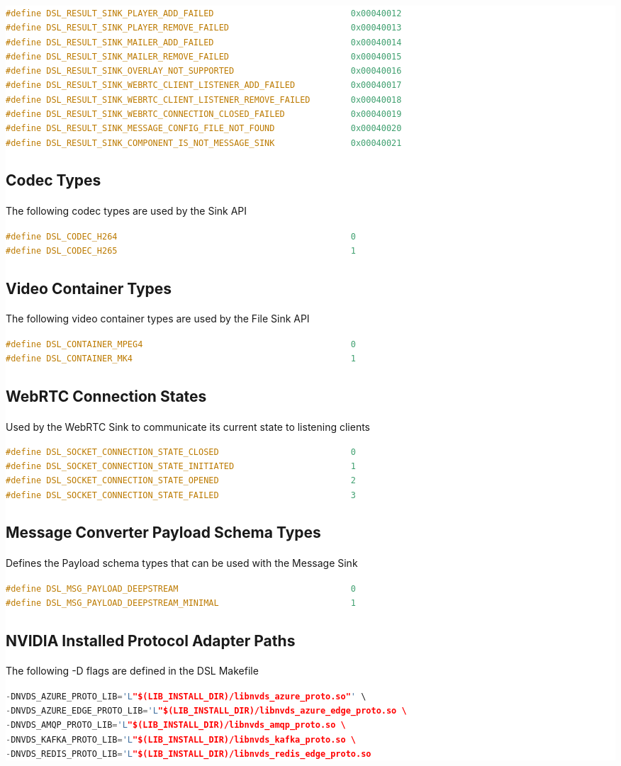 ```C++
#define DSL_RESULT_SINK_PLAYER_ADD_FAILED                           0x00040012
#define DSL_RESULT_SINK_PLAYER_REMOVE_FAILED                        0x00040013
#define DSL_RESULT_SINK_MAILER_ADD_FAILED                           0x00040014
#define DSL_RESULT_SINK_MAILER_REMOVE_FAILED                        0x00040015
#define DSL_RESULT_SINK_OVERLAY_NOT_SUPPORTED                       0x00040016
#define DSL_RESULT_SINK_WEBRTC_CLIENT_LISTENER_ADD_FAILED           0x00040017
#define DSL_RESULT_SINK_WEBRTC_CLIENT_LISTENER_REMOVE_FAILED        0x00040018
#define DSL_RESULT_SINK_WEBRTC_CONNECTION_CLOSED_FAILED             0x00040019
#define DSL_RESULT_SINK_MESSAGE_CONFIG_FILE_NOT_FOUND               0x00040020
#define DSL_RESULT_SINK_COMPONENT_IS_NOT_MESSAGE_SINK               0x00040021
```

## Codec Types
The following codec types are used by the Sink API
```C
#define DSL_CODEC_H264                                              0
#define DSL_CODEC_H265                                              1
```
## Video Container Types
The following video container types are used by the File Sink API
```C
#define DSL_CONTAINER_MPEG4                                         0
#define DSL_CONTAINER_MK4                                           1
```
## WebRTC Connection States
Used by the WebRTC Sink to communicate its current state to listening clients
```C
#define DSL_SOCKET_CONNECTION_STATE_CLOSED                          0
#define DSL_SOCKET_CONNECTION_STATE_INITIATED                       1
#define DSL_SOCKET_CONNECTION_STATE_OPENED                          2
#define DSL_SOCKET_CONNECTION_STATE_FAILED                          3
```

## Message Converter Payload Schema Types
Defines the Payload schema types that can be used with the Message Sink
```C
#define DSL_MSG_PAYLOAD_DEEPSTREAM                                  0
#define DSL_MSG_PAYLOAD_DEEPSTREAM_MINIMAL                          1
```

## NVIDIA Installed Protocol Adapter Paths
The following -D flags are defined in the DSL Makefile
```C
-DNVDS_AZURE_PROTO_LIB='L"$(LIB_INSTALL_DIR)/libnvds_azure_proto.so"' \
-DNVDS_AZURE_EDGE_PROTO_LIB='L"$(LIB_INSTALL_DIR)/libnvds_azure_edge_proto.so \
-DNVDS_AMQP_PROTO_LIB='L"$(LIB_INSTALL_DIR)/libnvds_amqp_proto.so \
-DNVDS_KAFKA_PROTO_LIB='L"$(LIB_INSTALL_DIR)/libnvds_kafka_proto.so \
-DNVDS_REDIS_PROTO_LIB='L"$(LIB_INSTALL_DIR)/libnvds_redis_edge_proto.so
 ```
